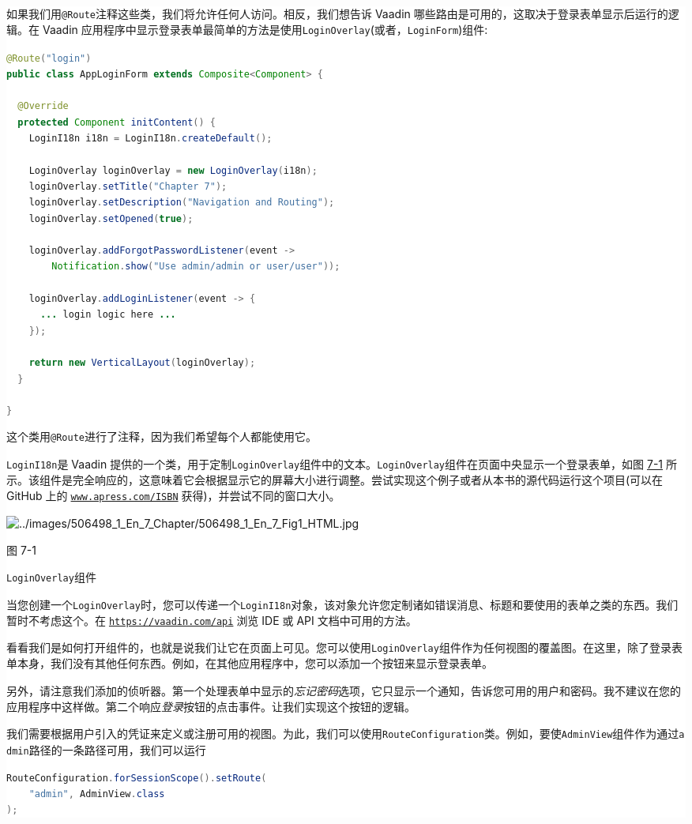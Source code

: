 如果我们用`@Route`注释这些类，我们将允许任何人访问。相反，我们想告诉 Vaadin 哪些路由是可用的，这取决于登录表单显示后运行的逻辑。在 Vaadin 应用程序中显示登录表单最简单的方法是使用`LoginOverlay`(或者，`LoginForm`)组件:

```java
@Route("login")
public class AppLoginForm extends Composite<Component> {

  @Override
  protected Component initContent() {
    LoginI18n i18n = LoginI18n.createDefault();

    LoginOverlay loginOverlay = new LoginOverlay(i18n);
    loginOverlay.setTitle("Chapter 7");
    loginOverlay.setDescription("Navigation and Routing");
    loginOverlay.setOpened(true);

    loginOverlay.addForgotPasswordListener(event ->
        Notification.show("Use admin/admin or user/user"));

    loginOverlay.addLoginListener(event -> {
      ... login logic here ...
    });

    return new VerticalLayout(loginOverlay);
  }

}

```

这个类用`@Route`进行了注释，因为我们希望每个人都能使用它。

`LoginI18n`是 Vaadin 提供的一个类，用于定制`LoginOverlay`组件中的文本。`LoginOverlay`组件在页面中央显示一个登录表单，如图 [7-1](#Fig1) 所示。该组件是完全响应的，这意味着它会根据显示它的屏幕大小进行调整。尝试实现这个例子或者从本书的源代码运行这个项目(可以在 GitHub 上的 [`www.apress.com/ISBN`](http://www.apress.com/ISBN) 获得)，并尝试不同的窗口大小。

![../images/506498_1_En_7_Chapter/506498_1_En_7_Fig1_HTML.jpg](../images/506498_1_En_7_Chapter/506498_1_En_7_Fig1_HTML.jpg)

图 7-1

`LoginOverlay`组件

当您创建一个`LoginOverlay`时，您可以传递一个`LoginI18n`对象，该对象允许您定制诸如错误消息、标题和要使用的表单之类的东西。我们暂时不考虑这个。在 [`https://vaadin.com/api`](https://vaadin.com/api) 浏览 IDE 或 API 文档中可用的方法。

看看我们是如何打开组件的，也就是说我们让它在页面上可见。您可以使用`LoginOverlay`组件作为任何视图的覆盖图。在这里，除了登录表单本身，我们没有其他任何东西。例如，在其他应用程序中，您可以添加一个按钮来显示登录表单。

另外，请注意我们添加的侦听器。第一个处理表单中显示的*忘记密码*选项，它只显示一个通知，告诉您可用的用户和密码。我不建议在您的应用程序中这样做。第二个响应*登录*按钮的点击事件。让我们实现这个按钮的逻辑。

我们需要根据用户引入的凭证来定义或注册可用的视图。为此，我们可以使用`RouteConfiguration`类。例如，要使`AdminView`组件作为通过`admin`路径的一条路径可用，我们可以运行

```java
RouteConfiguration.forSessionScope().setRoute(
    "admin", AdminView.class
);

```

